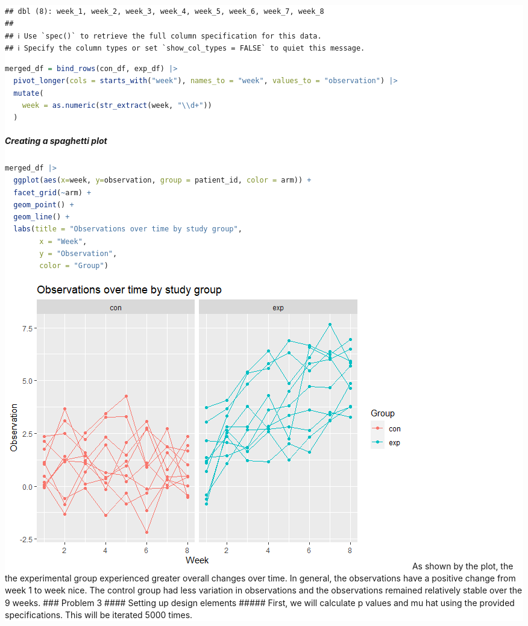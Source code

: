     ## dbl (8): week_1, week_2, week_3, week_4, week_5, week_6, week_7, week_8
    ## 
    ## ℹ Use `spec()` to retrieve the full column specification for this data.
    ## ℹ Specify the column types or set `show_col_types = FALSE` to quiet this message.

``` r
merged_df = bind_rows(con_df, exp_df) |>
  pivot_longer(cols = starts_with("week"), names_to = "week", values_to = "observation") |>
  mutate(
    week = as.numeric(str_extract(week, "\\d+"))
  )
```

##### Creating a spaghetti plot

``` r
merged_df |>
  ggplot(aes(x=week, y=observation, group = patient_id, color = arm)) +
  facet_grid(~arm) +
  geom_point() +
  geom_line() +
  labs(title = "Observations over time by study group", 
        x = "Week",
        y = "Observation",
        color = "Group")
```

![](p8105_hw5_ss6692_files/figure-gfm/spaghetti_plot-1.png) As
shown by the plot, the the experimental group experienced greater
overall changes over time. In general, the observations have a positive
change from week 1 to week nice. The control group had less variation in
observations and the observations remained relatively stable over the 9
weeks. \### Problem 3 \#### Setting up design elements \##### First, we
will calculate p values and mu hat using the provided specifications.
This will be iterated 5000 times.